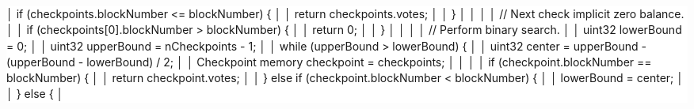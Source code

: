 │         if (checkpoints.blockNumber <= blockNumber) {                                                                                                                                                           │
│             return checkpoints.votes;                                                                                                                                                                           │
│         }                                                                                                                                                                                                       │
│                                                                                                                                                                                                                 │
│         // Next check implicit zero balance.                                                                                                                                                                    │
│         if (checkpoints[0].blockNumber > blockNumber) {                                                                                                                                                         │
│             return 0;                                                                                                                                                                                           │
│         }                                                                                                                                                                                                       │
│                                                                                                                                                                                                                 │
│         // Perform binary search.                                                                                                                                                                               │
│         uint32 lowerBound = 0;                                                                                                                                                                                  │
│         uint32 upperBound = nCheckpoints - 1;                                                                                                                                                                   │
│         while (upperBound > lowerBound) {                                                                                                                                                                       │
│             uint32 center = upperBound - (upperBound - lowerBound) / 2;                                                                                                                                         │
│             Checkpoint memory checkpoint = checkpoints;                                                                                                                                                         │
│                                                                                                                                                                                                                 │
│             if (checkpoint.blockNumber == blockNumber) {                                                                                                                                                        │
│                 return checkpoint.votes;                                                                                                                                                                        │
│             } else if (checkpoint.blockNumber < blockNumber) {                                                                                                                                                  │
│                 lowerBound = center;                                                                                                                                                                            │
│             } else {                                                                                                                                                                                            │